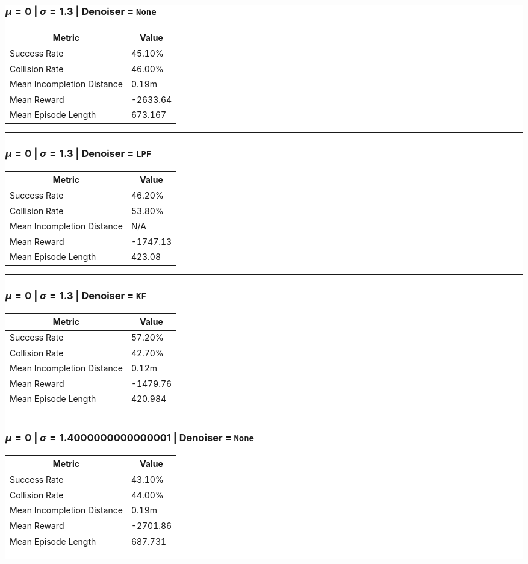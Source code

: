 ### $\mu = 0$ | $\sigma = 1.3$ | Denoiser = `None`

| Metric                     | Value    |
|----------------------------|----------|
| Success Rate               | 45.10%   |
| Collision Rate             | 46.00%   |
| Mean Incompletion Distance | 0.19m    |
| Mean Reward                | -2633.64 |
| Mean Episode Length        | 673.167  |
---

### $\mu = 0$ | $\sigma = 1.3$ | Denoiser = `LPF`

| Metric                     | Value    |
|----------------------------|----------|
| Success Rate               | 46.20%   |
| Collision Rate             | 53.80%   |
| Mean Incompletion Distance | N/A      |
| Mean Reward                | -1747.13 |
| Mean Episode Length        | 423.08   |
---

### $\mu = 0$ | $\sigma = 1.3$ | Denoiser = `KF`

| Metric                     | Value    |
|----------------------------|----------|
| Success Rate               | 57.20%   |
| Collision Rate             | 42.70%   |
| Mean Incompletion Distance | 0.12m    |
| Mean Reward                | -1479.76 |
| Mean Episode Length        | 420.984  |
---

### $\mu = 0$ | $\sigma = 1.4000000000000001$ | Denoiser = `None`

| Metric                     | Value    |
|----------------------------|----------|
| Success Rate               | 43.10%   |
| Collision Rate             | 44.00%   |
| Mean Incompletion Distance | 0.19m    |
| Mean Reward                | -2701.86 |
| Mean Episode Length        | 687.731  |
---
